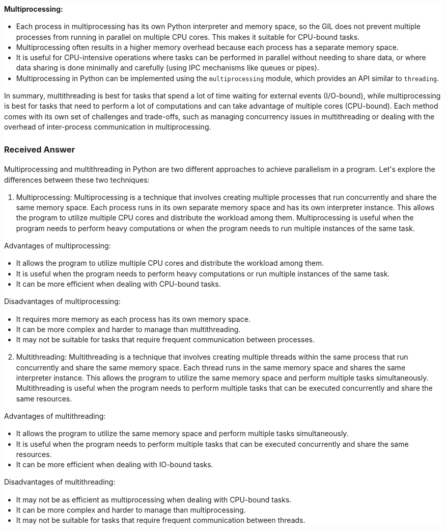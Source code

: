 **Multiprocessing:**
- Each process in multiprocessing has its own Python interpreter and memory space, so the GIL does not prevent multiple processes from running in parallel on multiple CPU cores. This makes it suitable for CPU-bound tasks.
- Multiprocessing often results in a higher memory overhead because each process has a separate memory space.
- It is useful for CPU-intensive operations where tasks can be performed in parallel without needing to share data, or where data sharing is done minimally and carefully (using IPC mechanisms like queues or pipes).
- Multiprocessing in Python can be implemented using the `multiprocessing` module, which provides an API similar to `threading`.

In summary, multithreading is best for tasks that spend a lot of time waiting for external events (I/O-bound), while multiprocessing is best for tasks that need to perform a lot of computations and can take advantage of multiple cores (CPU-bound). Each method comes with its own set of challenges and trade-offs, such as managing concurrency issues in multithreading or dealing with the overhead of inter-process communication in multiprocessing.
### Received Answer
Multiprocessing and multithreading in Python are two different approaches to achieve parallelism in a program. Let's explore the differences between these two techniques:

1. Multiprocessing:
Multiprocessing is a technique that involves creating multiple processes that run concurrently and share the same memory space. Each process runs in its own separate memory space and has its own interpreter instance. This allows the program to utilize multiple CPU cores and distribute the workload among them. Multiprocessing is useful when the program needs to perform heavy computations or when the program needs to run multiple instances of the same task.

Advantages of multiprocessing:
- It allows the program to utilize multiple CPU cores and distribute the workload among them.
- It is useful when the program needs to perform heavy computations or run multiple instances of the same task.
- It can be more efficient when dealing with CPU-bound tasks.

Disadvantages of multiprocessing:
- It requires more memory as each process has its own memory space.
- It can be more complex and harder to manage than multithreading.
- It may not be suitable for tasks that require frequent communication between processes.

2. Multithreading:
Multithreading is a technique that involves creating multiple threads within the same process that run concurrently and share the same memory space. Each thread runs in the same memory space and shares the same interpreter instance. This allows the program to utilize the same memory space and perform multiple tasks simultaneously. Multithreading is useful when the program needs to perform multiple tasks that can be executed concurrently and share the same resources.

Advantages of multithreading:
- It allows the program to utilize the same memory space and perform multiple tasks simultaneously.
- It is useful when the program needs to perform multiple tasks that can be executed concurrently and share the same resources.
- It can be more efficient when dealing with IO-bound tasks.

Disadvantages of multithreading:
- It may not be as efficient as multiprocessing when dealing with CPU-bound tasks.
- It can be more complex and harder to manage than multiprocessing.
- It may not be suitable for tasks that require frequent communication between threads.
